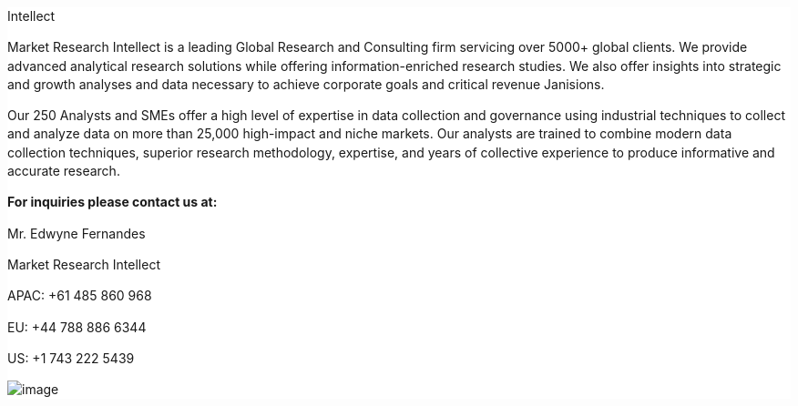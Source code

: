 Intellect</span></strong></p><p><span class="">Market Research Intellect is a leading Global Research and Consulting firm servicing over 5000+ global clients. We provide advanced analytical research solutions while offering information-enriched research studies.&nbsp;</span>We also offer insights into strategic and growth analyses and data necessary to achieve corporate goals and critical revenue Janisions.</p><p><span class="">Our 250 Analysts and SMEs offer a high level of expertise in data collection and governance using industrial techniques to collect and analyze data on more than 25,000 high-impact and niche markets. Our analysts are trained to combine modern data collection techniques, superior research methodology, expertise, and years of collective experience to produce informative and accurate research.</span></p><p><strong>For inquiries please contact us at:</strong></p><p>Mr. Edwyne Fernandes</p><p>Market Research Intellect</p><p>APAC: +61 485 860 968</p><p>EU: +44 788 886 6344</p><p>US: +1 743 222 5439</p>
![image](https://github.com/user-attachments/assets/2e25a7e3-49a5-4f5b-9702-202fcc5c1c07)
